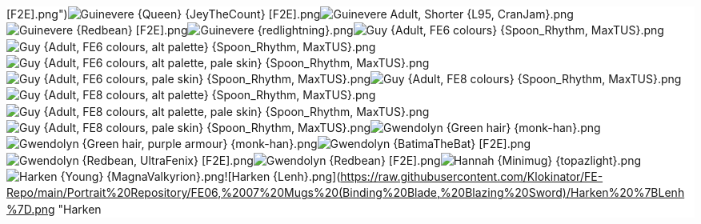 [F2E].png")![Guinevere {Queen} {JeyTheCount} [F2E].png](https://raw.githubusercontent.com/Klokinator/FE-Repo/main/Portrait%20Repository/FE06,%2007%20Mugs%20(Binding%20Blade,%20Blazing%20Sword)/Guinevere%20(Queen)%20%7BJeyTheCount%7D%20%5BF2E%5D.png "Guinevere {Queen} {JeyTheCount} [F2E].png")![Guinevere Adult, Shorter {L95, CranJam}.png](https://raw.githubusercontent.com/Klokinator/FE-Repo/main/Portrait%20Repository/FE06,%2007%20Mugs%20(Binding%20Blade,%20Blazing%20Sword)/Guinevere%20Adult,%20Shorter%20(L95,%20CranJam).png "Guinevere Adult, Shorter {L95, CranJam}.png")![Guinevere {Redbean} [F2E].png](https://raw.githubusercontent.com/Klokinator/FE-Repo/main/Portrait%20Repository/FE06,%2007%20Mugs%20(Binding%20Blade,%20Blazing%20Sword)/Guinevere%20%7BRedbean%7D%20%5BF2E%5D.png "Guinevere {Redbean} [F2E].png")![Guinevere {redlightning}.png](https://raw.githubusercontent.com/Klokinator/FE-Repo/main/Portrait%20Repository/FE06,%2007%20Mugs%20(Binding%20Blade,%20Blazing%20Sword)/Guinevere%20%7Bredlightning%7D.png "Guinevere {redlightning}.png")![Guy {Adult, FE6 colours} {Spoon_Rhythm, MaxTUS}.png](https://raw.githubusercontent.com/Klokinator/FE-Repo/main/Portrait%20Repository/FE06,%2007%20Mugs%20(Binding%20Blade,%20Blazing%20Sword)/Guy%20(Adult,%20FE6%20colours)%20%7BSpoon_Rhythm,%20MaxTUS%7D.png "Guy {Adult, FE6 colours} {Spoon_Rhythm, MaxTUS}.png")![Guy {Adult, FE6 colours, alt palette} {Spoon_Rhythm, MaxTUS}.png](https://raw.githubusercontent.com/Klokinator/FE-Repo/main/Portrait%20Repository/FE06,%2007%20Mugs%20(Binding%20Blade,%20Blazing%20Sword)/Guy%20(Adult,%20FE6%20colours,%20alt%20palette)%20%7BSpoon_Rhythm,%20MaxTUS%7D.png "Guy {Adult, FE6 colours, alt palette} {Spoon_Rhythm, MaxTUS}.png")![Guy {Adult, FE6 colours, alt palette, pale skin} {Spoon_Rhythm, MaxTUS}.png](https://raw.githubusercontent.com/Klokinator/FE-Repo/main/Portrait%20Repository/FE06,%2007%20Mugs%20(Binding%20Blade,%20Blazing%20Sword)/Guy%20(Adult,%20FE6%20colours,%20alt%20palette,%20pale%20skin)%20%7BSpoon_Rhythm,%20MaxTUS%7D.png "Guy {Adult, FE6 colours, alt palette, pale skin} {Spoon_Rhythm, MaxTUS}.png")![Guy {Adult, FE6 colours, pale skin} {Spoon_Rhythm, MaxTUS}.png](https://raw.githubusercontent.com/Klokinator/FE-Repo/main/Portrait%20Repository/FE06,%2007%20Mugs%20(Binding%20Blade,%20Blazing%20Sword)/Guy%20(Adult,%20FE6%20colours,%20pale%20skin)%20%7BSpoon_Rhythm,%20MaxTUS%7D.png "Guy {Adult, FE6 colours, pale skin} {Spoon_Rhythm, MaxTUS}.png")![Guy {Adult, FE8 colours} {Spoon_Rhythm, MaxTUS}.png](https://raw.githubusercontent.com/Klokinator/FE-Repo/main/Portrait%20Repository/FE06,%2007%20Mugs%20(Binding%20Blade,%20Blazing%20Sword)/Guy%20(Adult,%20FE8%20colours)%20%7BSpoon_Rhythm,%20MaxTUS%7D.png "Guy {Adult, FE8 colours} {Spoon_Rhythm, MaxTUS}.png")![Guy {Adult, FE8 colours, alt palette} {Spoon_Rhythm, MaxTUS}.png](https://raw.githubusercontent.com/Klokinator/FE-Repo/main/Portrait%20Repository/FE06,%2007%20Mugs%20(Binding%20Blade,%20Blazing%20Sword)/Guy%20(Adult,%20FE8%20colours,%20alt%20palette)%20%7BSpoon_Rhythm,%20MaxTUS%7D.png "Guy {Adult, FE8 colours, alt palette} {Spoon_Rhythm, MaxTUS}.png")![Guy {Adult, FE8 colours, alt palette, pale skin} {Spoon_Rhythm, MaxTUS}.png](https://raw.githubusercontent.com/Klokinator/FE-Repo/main/Portrait%20Repository/FE06,%2007%20Mugs%20(Binding%20Blade,%20Blazing%20Sword)/Guy%20(Adult,%20FE8%20colours,%20alt%20palette,%20pale%20skin)%20%7BSpoon_Rhythm,%20MaxTUS%7D.png "Guy {Adult, FE8 colours, alt palette, pale skin} {Spoon_Rhythm, MaxTUS}.png")![Guy {Adult, FE8 colours, pale skin} {Spoon_Rhythm, MaxTUS}.png](https://raw.githubusercontent.com/Klokinator/FE-Repo/main/Portrait%20Repository/FE06,%2007%20Mugs%20(Binding%20Blade,%20Blazing%20Sword)/Guy%20(Adult,%20FE8%20colours,%20pale%20skin)%20%7BSpoon_Rhythm,%20MaxTUS%7D.png "Guy {Adult, FE8 colours, pale skin} {Spoon_Rhythm, MaxTUS}.png")![Gwendolyn {Green hair} {monk-han}.png](https://raw.githubusercontent.com/Klokinator/FE-Repo/main/Portrait%20Repository/FE06,%2007%20Mugs%20(Binding%20Blade,%20Blazing%20Sword)/Gwendolyn%20(Green%20hair)%20%7Bmonk-han%7D.png "Gwendolyn {Green hair} {monk-han}.png")![Gwendolyn {Green hair, purple armour} {monk-han}.png](https://raw.githubusercontent.com/Klokinator/FE-Repo/main/Portrait%20Repository/FE06,%2007%20Mugs%20(Binding%20Blade,%20Blazing%20Sword)/Gwendolyn%20(Green%20hair,%20purple%20armour)%20%7Bmonk-han%7D.png "Gwendolyn {Green hair, purple armour} {monk-han}.png")![Gwendolyn {BatimaTheBat} [F2E].png](https://raw.githubusercontent.com/Klokinator/FE-Repo/main/Portrait%20Repository/FE06,%2007%20Mugs%20(Binding%20Blade,%20Blazing%20Sword)/Gwendolyn%20%7BBatimaTheBat%7D%20%5BF2E%5D.png "Gwendolyn {BatimaTheBat} [F2E].png")![Gwendolyn {Redbean, UltraFenix} [F2E].png](https://raw.githubusercontent.com/Klokinator/FE-Repo/main/Portrait%20Repository/FE06,%2007%20Mugs%20(Binding%20Blade,%20Blazing%20Sword)/Gwendolyn%20%7BRedbean,%20UltraFenix%7D%20%5BF2E%5D.png "Gwendolyn {Redbean, UltraFenix} [F2E].png")![Gwendolyn {Redbean} [F2E].png](https://raw.githubusercontent.com/Klokinator/FE-Repo/main/Portrait%20Repository/FE06,%2007%20Mugs%20(Binding%20Blade,%20Blazing%20Sword)/Gwendolyn%20%7BRedbean%7D%20%5BF2E%5D.png "Gwendolyn {Redbean} [F2E].png")![Hannah {Minimug} {topazlight}.png](https://raw.githubusercontent.com/Klokinator/FE-Repo/main/Portrait%20Repository/FE06,%2007%20Mugs%20(Binding%20Blade,%20Blazing%20Sword)/Hannah%20(Minimug)%20%7Btopazlight%7D.png "Hannah {Minimug} {topazlight}.png")![Harken {Young} {MagnaValkyrion}.png](https://raw.githubusercontent.com/Klokinator/FE-Repo/main/Portrait%20Repository/FE06,%2007%20Mugs%20(Binding%20Blade,%20Blazing%20Sword)/Harken%20(Young)%20%7BMagnaValkyrion%7D.png "Harken {Young} {MagnaValkyrion}.png")![Harken {Lenh}.png](https://raw.githubusercontent.com/Klokinator/FE-Repo/main/Portrait%20Repository/FE06,%2007%20Mugs%20(Binding%20Blade,%20Blazing%20Sword)/Harken%20%7BLenh%7D.png "Harken